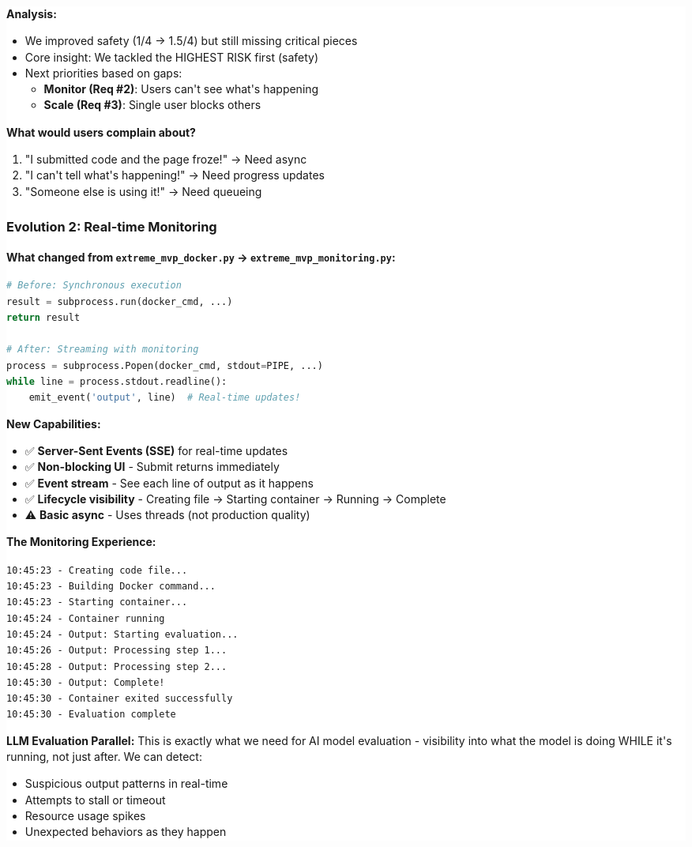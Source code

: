**Analysis:**
- We improved safety (1/4 → 1.5/4) but still missing critical pieces
- Core insight: We tackled the HIGHEST RISK first (safety)
- Next priorities based on gaps:
  - **Monitor (Req #2)**: Users can't see what's happening
  - **Scale (Req #3)**: Single user blocks others
  
**What would users complain about?**
1. "I submitted code and the page froze!" → Need async
2. "I can't tell what's happening!" → Need progress updates
3. "Someone else is using it!" → Need queueing

### Evolution 2: Real-time Monitoring

**What changed from `extreme_mvp_docker.py` → `extreme_mvp_monitoring.py`:**

```python
# Before: Synchronous execution
result = subprocess.run(docker_cmd, ...)
return result

# After: Streaming with monitoring
process = subprocess.Popen(docker_cmd, stdout=PIPE, ...)
while line = process.stdout.readline():
    emit_event('output', line)  # Real-time updates!
```

**New Capabilities:**
- ✅ **Server-Sent Events (SSE)** for real-time updates
- ✅ **Non-blocking UI** - Submit returns immediately
- ✅ **Event stream** - See each line of output as it happens
- ✅ **Lifecycle visibility** - Creating file → Starting container → Running → Complete
- ⚠️ **Basic async** - Uses threads (not production quality)

**The Monitoring Experience:**
```
10:45:23 - Creating code file...
10:45:23 - Building Docker command...
10:45:23 - Starting container...
10:45:24 - Container running
10:45:24 - Output: Starting evaluation...
10:45:26 - Output: Processing step 1...
10:45:28 - Output: Processing step 2...
10:45:30 - Output: Complete!
10:45:30 - Container exited successfully
10:45:30 - Evaluation complete
```

**LLM Evaluation Parallel:**
This is exactly what we need for AI model evaluation - visibility into what the model is doing WHILE it's running, not just after. We can detect:
- Suspicious output patterns in real-time
- Attempts to stall or timeout
- Resource usage spikes
- Unexpected behaviors as they happen
